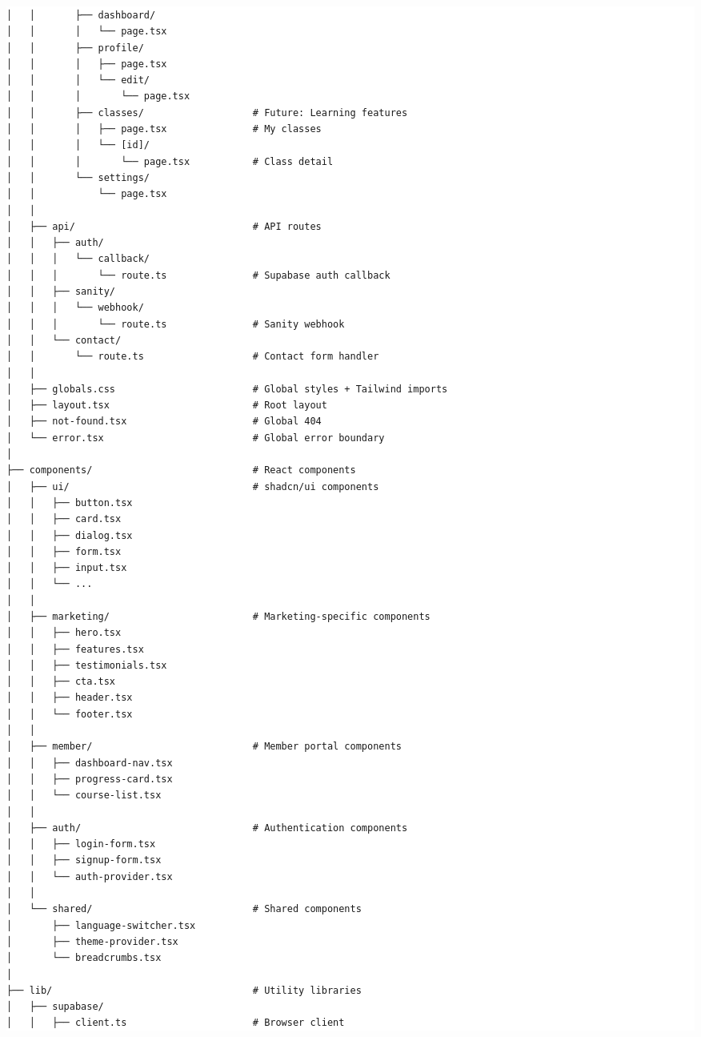 ```
│   │       ├── dashboard/
│   │       │   └── page.tsx
│   │       ├── profile/
│   │       │   ├── page.tsx
│   │       │   └── edit/
│   │       │       └── page.tsx
│   │       ├── classes/                   # Future: Learning features
│   │       │   ├── page.tsx               # My classes
│   │       │   └── [id]/
│   │       │       └── page.tsx           # Class detail
│   │       └── settings/
│   │           └── page.tsx
│   │
│   ├── api/                               # API routes
│   │   ├── auth/
│   │   │   └── callback/
│   │   │       └── route.ts               # Supabase auth callback
│   │   ├── sanity/
│   │   │   └── webhook/
│   │   │       └── route.ts               # Sanity webhook
│   │   └── contact/
│   │       └── route.ts                   # Contact form handler
│   │
│   ├── globals.css                        # Global styles + Tailwind imports
│   ├── layout.tsx                         # Root layout
│   ├── not-found.tsx                      # Global 404
│   └── error.tsx                          # Global error boundary
│
├── components/                            # React components
│   ├── ui/                                # shadcn/ui components
│   │   ├── button.tsx
│   │   ├── card.tsx
│   │   ├── dialog.tsx
│   │   ├── form.tsx
│   │   ├── input.tsx
│   │   └── ...
│   │
│   ├── marketing/                         # Marketing-specific components
│   │   ├── hero.tsx
│   │   ├── features.tsx
│   │   ├── testimonials.tsx
│   │   ├── cta.tsx
│   │   ├── header.tsx
│   │   └── footer.tsx
│   │
│   ├── member/                            # Member portal components
│   │   ├── dashboard-nav.tsx
│   │   ├── progress-card.tsx
│   │   └── course-list.tsx
│   │
│   ├── auth/                              # Authentication components
│   │   ├── login-form.tsx
│   │   ├── signup-form.tsx
│   │   └── auth-provider.tsx
│   │
│   └── shared/                            # Shared components
│       ├── language-switcher.tsx
│       ├── theme-provider.tsx
│       └── breadcrumbs.tsx
│
├── lib/                                   # Utility libraries
│   ├── supabase/
│   │   ├── client.ts                      # Browser client
```